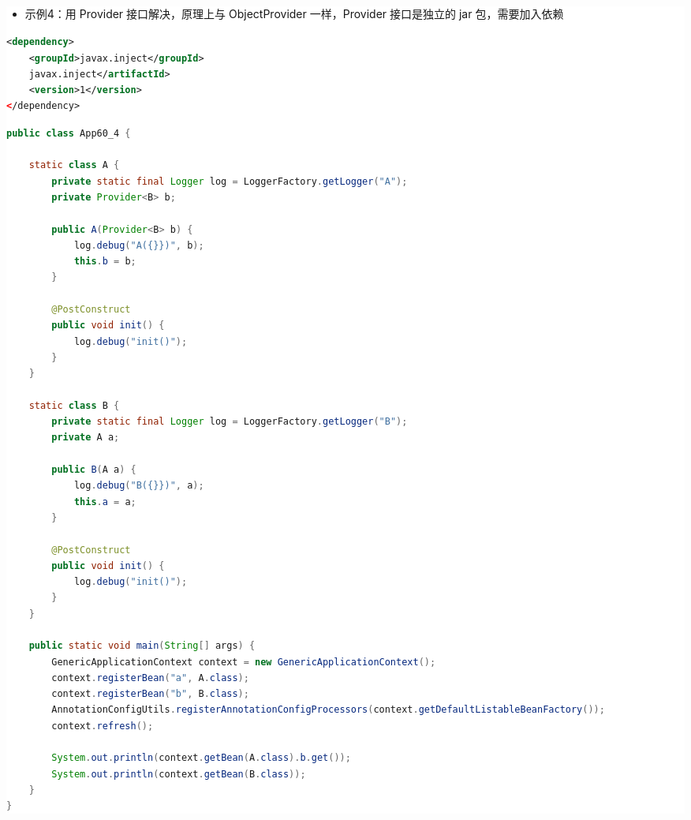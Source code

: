 

+ 示例4：用 Provider 接口解决，原理上与 ObjectProvider 一样，Provider 接口是独立的 jar 包，需要加入依赖

```xml
<dependency>
    <groupId>javax.inject</groupId>
    javax.inject</artifactId>
    <version>1</version>
</dependency>
```



```java
public class App60_4 {

    static class A {
        private static final Logger log = LoggerFactory.getLogger("A");
        private Provider<B> b;

        public A(Provider<B> b) {
            log.debug("A({}})", b);
            this.b = b;
        }

        @PostConstruct
        public void init() {
            log.debug("init()");
        }
    }

    static class B {
        private static final Logger log = LoggerFactory.getLogger("B");
        private A a;

        public B(A a) {
            log.debug("B({}})", a);
            this.a = a;
        }

        @PostConstruct
        public void init() {
            log.debug("init()");
        }
    }

    public static void main(String[] args) {
        GenericApplicationContext context = new GenericApplicationContext();
        context.registerBean("a", A.class);
        context.registerBean("b", B.class);
        AnnotationConfigUtils.registerAnnotationConfigProcessors(context.getDefaultListableBeanFactory());
        context.refresh();

        System.out.println(context.getBean(A.class).b.get());
        System.out.println(context.getBean(B.class));
    }
}
```
